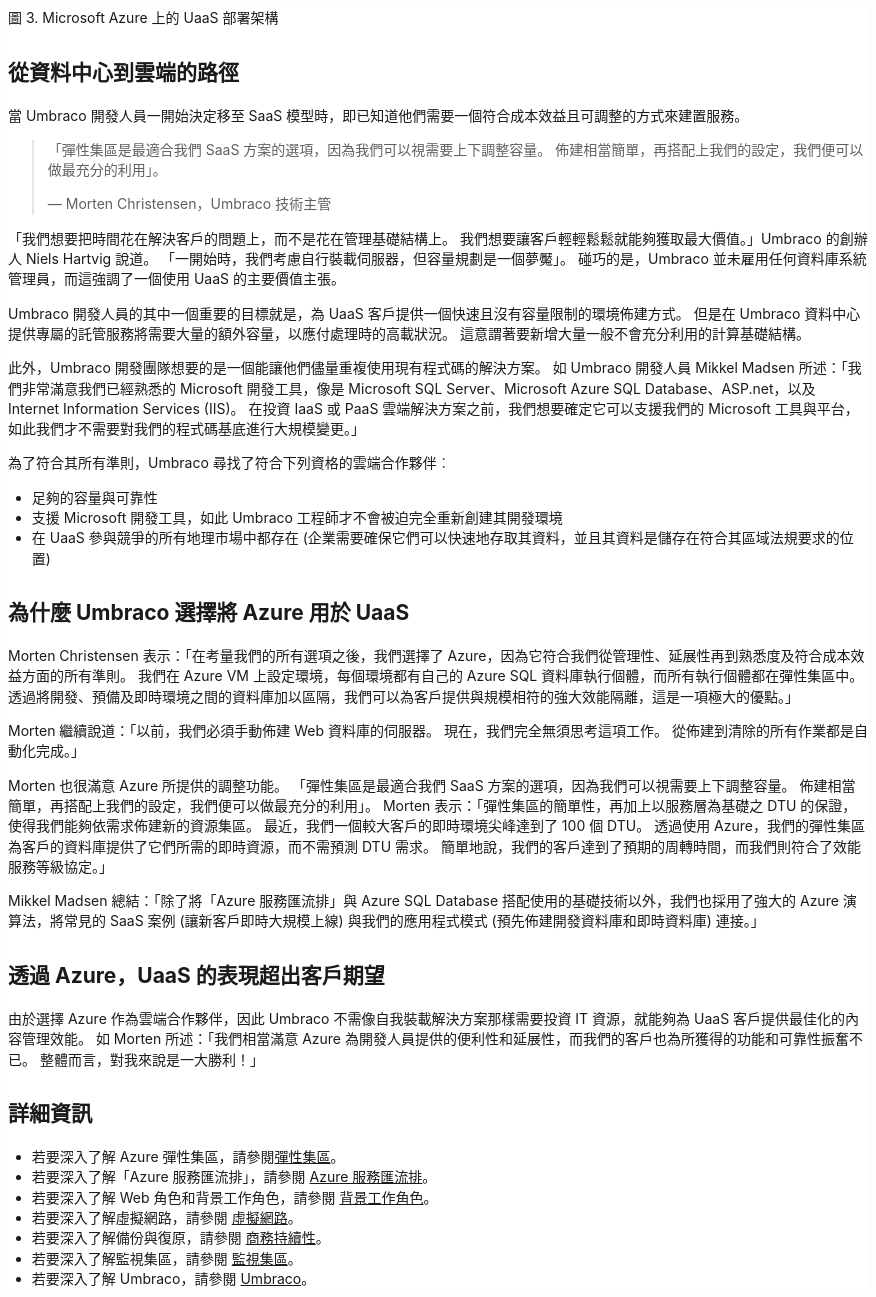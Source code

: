 圖 3. Microsoft Azure 上的 UaaS 部署架構

## <a name="the-path-from-datacenter-to-cloud"></a>從資料中心到雲端的路徑
當 Umbraco 開發人員一開始決定移至 SaaS 模型時，即已知道他們需要一個符合成本效益且可調整的方式來建置服務。

> 「彈性集區是最適合我們 SaaS 方案的選項，因為我們可以視需要上下調整容量。 佈建相當簡單，再搭配上我們的設定，我們便可以做最充分的利用」。
> 
> — Morten Christensen，Umbraco 技術主管
> 
> 

「我們想要把時間花在解決客戶的問題上，而不是花在管理基礎結構上。 我們想要讓客戶輕輕鬆鬆就能夠獲取最大價值。」Umbraco 的創辦人 Niels Hartvig 說道。 「一開始時，我們考慮自行裝載伺服器，但容量規劃是一個夢魘」。 碰巧的是，Umbraco 並未雇用任何資料庫系統管理員，而這強調了一個使用 UaaS 的主要價值主張。

Umbraco 開發人員的其中一個重要的目標就是，為 UaaS 客戶提供一個快速且沒有容量限制的環境佈建方式。 但是在 Umbraco 資料中心提供專屬的託管服務將需要大量的額外容量，以應付處理時的高載狀況。 這意謂著要新增大量一般不會充分利用的計算基礎結構。

此外，Umbraco 開發團隊想要的是一個能讓他們儘量重複使用現有程式碼的解決方案。 如 Umbraco 開發人員 Mikkel Madsen 所述：「我們非常滿意我們已經熟悉的 Microsoft 開發工具，像是 Microsoft SQL Server、Microsoft Azure SQL Database、ASP.net，以及 Internet Information Services (IIS)。 在投資 IaaS 或 PaaS 雲端解決方案之前，我們想要確定它可以支援我們的 Microsoft 工具與平台，如此我們才不需要對我們的程式碼基底進行大規模變更。」

為了符合其所有準則，Umbraco 尋找了符合下列資格的雲端合作夥伴︰

* 足夠的容量與可靠性
* 支援 Microsoft 開發工具，如此 Umbraco 工程師才不會被迫完全重新創建其開發環境
* 在 UaaS 參與競爭的所有地理市場中都存在 (企業需要確保它們可以快速地存取其資料，並且其資料是儲存在符合其區域法規要求的位置)

## <a name="why-umbraco-chose-azure-for-uaas"></a>為什麼 Umbraco 選擇將 Azure 用於 UaaS
Morten Christensen 表示：「在考量我們的所有選項之後，我們選擇了 Azure，因為它符合我們從管理性、延展性再到熟悉度及符合成本效益方面的所有準則。 我們在 Azure VM 上設定環境，每個環境都有自己的 Azure SQL 資料庫執行個體，而所有執行個體都在彈性集區中。 透過將開發、預備及即時環境之間的資料庫加以區隔，我們可以為客戶提供與規模相符的強大效能隔離，這是一項極大的優點。」

Morten 繼續說道：「以前，我們必須手動佈建 Web 資料庫的伺服器。 現在，我們完全無須思考這項工作。 從佈建到清除的所有作業都是自動化完成。」

Morten 也很滿意 Azure 所提供的調整功能。 「彈性集區是最適合我們 SaaS 方案的選項，因為我們可以視需要上下調整容量。 佈建相當簡單，再搭配上我們的設定，我們便可以做最充分的利用」。 Morten 表示：「彈性集區的簡單性，再加上以服務層為基礎之 DTU 的保證，使得我們能夠依需求佈建新的資源集區。 最近，我們一個較大客戶的即時環境尖峰達到了 100 個 DTU。 透過使用 Azure，我們的彈性集區為客戶的資料庫提供了它們所需的即時資源，而不需預測 DTU 需求。 簡單地說，我們的客戶達到了預期的周轉時間，而我們則符合了效能服務等級協定。」

Mikkel Madsen 總結：「除了將「Azure 服務匯流排」與 Azure SQL Database 搭配使用的基礎技術以外，我們也採用了強大的 Azure 演算法，將常見的 SaaS 案例 (讓新客戶即時大規模上線) 與我們的應用程式模式 (預先佈建開發資料庫和即時資料庫) 連接。」

## <a name="with-azure-uaas-is-exceeding-customer-expectations"></a>透過 Azure，UaaS 的表現超出客戶期望
由於選擇 Azure 作為雲端合作夥伴，因此 Umbraco 不需像自我裝載解決方案那樣需要投資 IT 資源，就能夠為 UaaS 客戶提供最佳化的內容管理效能。 如 Morten 所述：「我們相當滿意 Azure 為開發人員提供的便利性和延展性，而我們的客戶也為所獲得的功能和可靠性振奮不已。 整體而言，對我來說是一大勝利！」

## <a name="more-information"></a>詳細資訊
* 若要深入了解 Azure 彈性集區，請參閱[彈性集區](sql-database-elastic-pool.md)。
* 若要深入了解「Azure 服務匯流排」，請參閱 [Azure 服務匯流排](https://azure.microsoft.com/services/service-bus/)。
* 若要深入了解 Web 角色和背景工作角色，請參閱 [背景工作角色](../fundamentals-introduction-to-azure.md#compute)。    
* 若要深入了解虛擬網路，請參閱 [虛擬網路](https://azure.microsoft.com/documentation/services/virtual-network/)。    
* 若要深入了解備份與復原，請參閱 [商務持續性](sql-database-business-continuity.md)。    
* 若要深入了解監視集區，請參閱 [監視集區](sql-database-elastic-pool-manage-portal.md)。    
* 若要深入了解 Umbraco，請參閱 [Umbraco](https://umbraco.com/cloud)。







